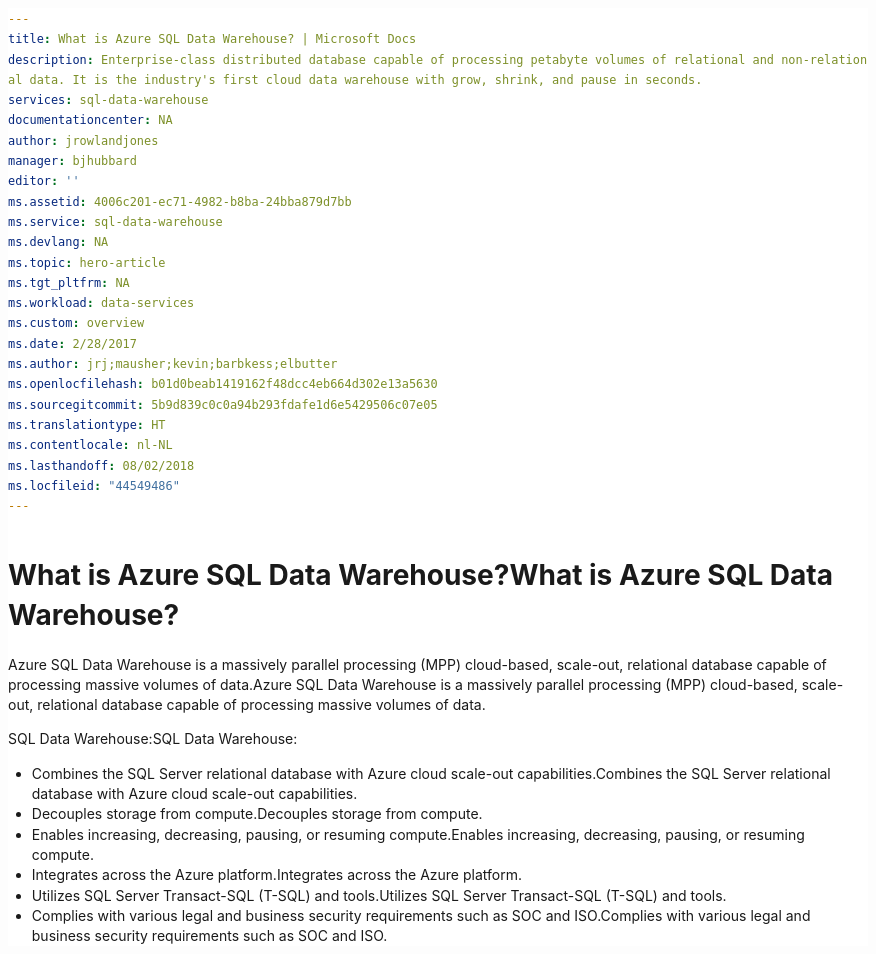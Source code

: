 ```yaml
---
title: What is Azure SQL Data Warehouse? | Microsoft Docs
description: Enterprise-class distributed database capable of processing petabyte volumes of relational and non-relational data. It is the industry's first cloud data warehouse with grow, shrink, and pause in seconds.
services: sql-data-warehouse
documentationcenter: NA
author: jrowlandjones
manager: bjhubbard
editor: ''
ms.assetid: 4006c201-ec71-4982-b8ba-24bba879d7bb
ms.service: sql-data-warehouse
ms.devlang: NA
ms.topic: hero-article
ms.tgt_pltfrm: NA
ms.workload: data-services
ms.custom: overview
ms.date: 2/28/2017
ms.author: jrj;mausher;kevin;barbkess;elbutter
ms.openlocfilehash: b01d0beab1419162f48dcc4eb664d302e13a5630
ms.sourcegitcommit: 5b9d839c0c0a94b293fdafe1d6e5429506c07e05
ms.translationtype: HT
ms.contentlocale: nl-NL
ms.lasthandoff: 08/02/2018
ms.locfileid: "44549486"
---
```

# <a name="what-is-azure-sql-data-warehouse"></a><span data-ttu-id="e8555-105">What is Azure SQL Data Warehouse?</span><span class="sxs-lookup"><span data-stu-id="e8555-105">What is Azure SQL Data Warehouse?</span></span>
<span data-ttu-id="e8555-106">Azure SQL Data Warehouse is a massively parallel processing (MPP) cloud-based, scale-out, relational database capable of processing massive volumes of data.</span><span class="sxs-lookup"><span data-stu-id="e8555-106">Azure SQL Data Warehouse is a massively parallel processing (MPP) cloud-based, scale-out, relational database capable of processing massive volumes of data.</span></span> 

<span data-ttu-id="e8555-107">SQL Data Warehouse:</span><span class="sxs-lookup"><span data-stu-id="e8555-107">SQL Data Warehouse:</span></span>

* <span data-ttu-id="e8555-108">Combines the SQL Server relational database with Azure cloud scale-out capabilities.</span><span class="sxs-lookup"><span data-stu-id="e8555-108">Combines the SQL Server relational database with Azure cloud scale-out capabilities.</span></span> 
* <span data-ttu-id="e8555-109">Decouples storage from compute.</span><span class="sxs-lookup"><span data-stu-id="e8555-109">Decouples storage from compute.</span></span>
* <span data-ttu-id="e8555-110">Enables increasing, decreasing, pausing, or resuming compute.</span><span class="sxs-lookup"><span data-stu-id="e8555-110">Enables increasing, decreasing, pausing, or resuming compute.</span></span> 
* <span data-ttu-id="e8555-111">Integrates across the Azure platform.</span><span class="sxs-lookup"><span data-stu-id="e8555-111">Integrates across the Azure platform.</span></span>
* <span data-ttu-id="e8555-112">Utilizes SQL Server Transact-SQL (T-SQL) and tools.</span><span class="sxs-lookup"><span data-stu-id="e8555-112">Utilizes SQL Server Transact-SQL (T-SQL) and tools.</span></span>
* <span data-ttu-id="e8555-113">Complies with various legal and business security requirements such as SOC and ISO.</span><span class="sxs-lookup"><span data-stu-id="e8555-113">Complies with various legal and business security requirements such as SOC and ISO.</span></span>
